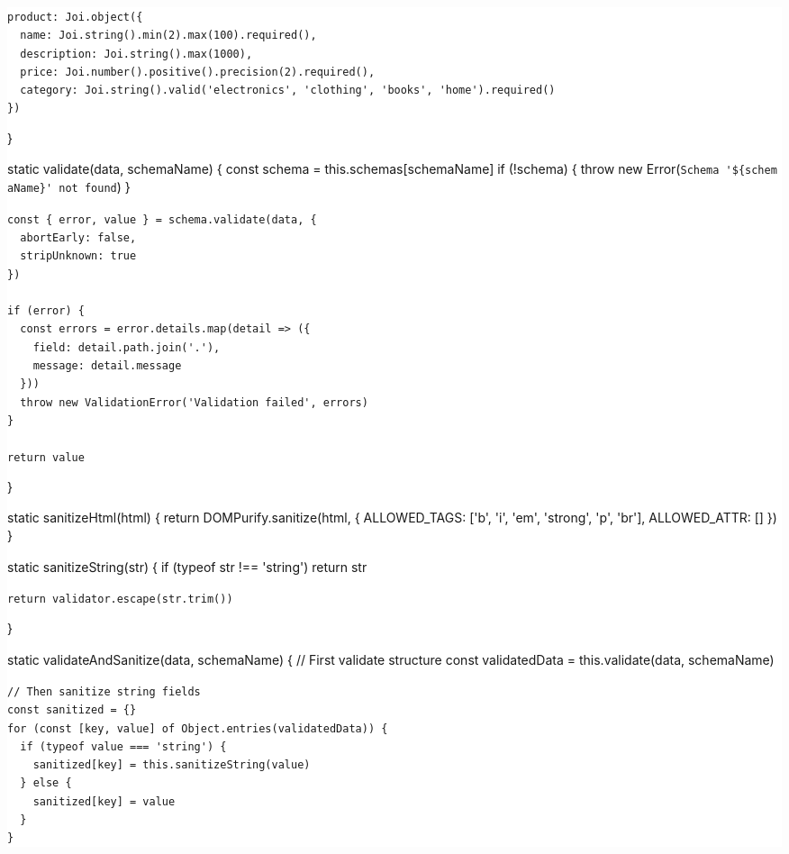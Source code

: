     product: Joi.object({
      name: Joi.string().min(2).max(100).required(),
      description: Joi.string().max(1000),
      price: Joi.number().positive().precision(2).required(),
      category: Joi.string().valid('electronics', 'clothing', 'books', 'home').required()
    })
  }
  
  static validate(data, schemaName) {
    const schema = this.schemas[schemaName]
    if (!schema) {
      throw new Error(`Schema '${schemaName}' not found`)
    }
    
    const { error, value } = schema.validate(data, {
      abortEarly: false,
      stripUnknown: true
    })
    
    if (error) {
      const errors = error.details.map(detail => ({
        field: detail.path.join('.'),
        message: detail.message
      }))
      throw new ValidationError('Validation failed', errors)
    }
    
    return value
  }
  
  static sanitizeHtml(html) {
    return DOMPurify.sanitize(html, {
      ALLOWED_TAGS: ['b', 'i', 'em', 'strong', 'p', 'br'],
      ALLOWED_ATTR: []
    })
  }
  
  static sanitizeString(str) {
    if (typeof str !== 'string') return str
    
    return validator.escape(str.trim())
  }
  
  static validateAndSanitize(data, schemaName) {
    // First validate structure
    const validatedData = this.validate(data, schemaName)
    
    // Then sanitize string fields
    const sanitized = {}
    for (const [key, value] of Object.entries(validatedData)) {
      if (typeof value === 'string') {
        sanitized[key] = this.sanitizeString(value)
      } else {
        sanitized[key] = value
      }
    }
    